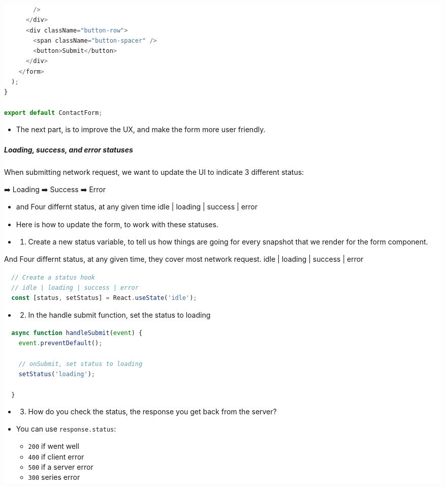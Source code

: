 ```JAVASCRIPT
        />
      </div>
      <div className="button-row">
        <span className="button-spacer" />
        <button>Submit</button>
      </div>
    </form>
  );
}

export default ContactForm;
```

- The next part, is to improve the UX, and make the form more user friendly.

##### Loading, success, and error statuses

When submitting network request, we want to update the UI to indicate 3 different status:

➡️ Loading
➡️ Success
➡️ Error

- and Four differnt status, at any given time
idle | loading | success | error

- Here is how to update the form, to work with these statuses.

- 1. Create a new status variable, to tell us how things are going for every snapshot that we render for the form component.

And Four differnt status, at any given time, they cover most network request.
idle | loading | success | error

```JAVASCRIPT
  // Create a status hook
  // idle | loading | success | error
  const [status, setStatus] = React.useState('idle');
```

- 2. In the handle submit function, set the status to loading

```JAVASCRIPT
  async function handleSubmit(event) {
    event.preventDefault();

    // onSubmit, set status to loading
    setStatus('loading');

  }
```

- 3. How do you check the status, the response you get back from the server?

- You can use `response.status`:
  - `200` if went well
  - `400` if client error
  - `500` if a server error
  - `300` series error
